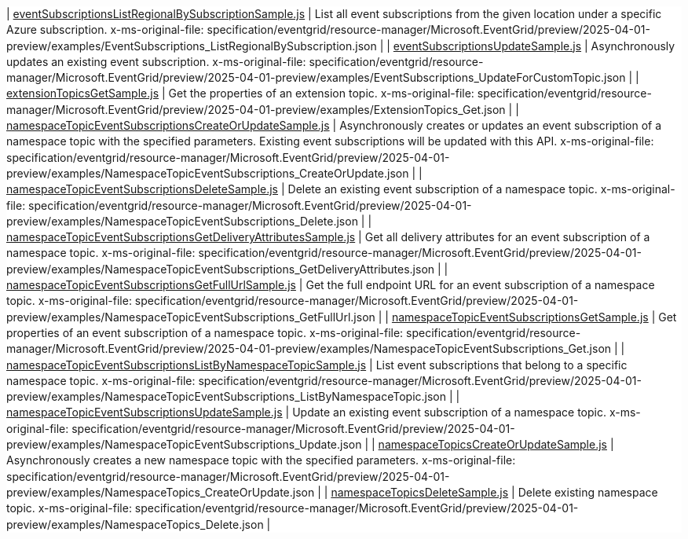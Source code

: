 | [eventSubscriptionsListRegionalBySubscriptionSample.js][eventsubscriptionslistregionalbysubscriptionsample]                           | List all event subscriptions from the given location under a specific Azure subscription. x-ms-original-file: specification/eventgrid/resource-manager/Microsoft.EventGrid/preview/2025-04-01-preview/examples/EventSubscriptions_ListRegionalBySubscription.json                                                                                 |
| [eventSubscriptionsUpdateSample.js][eventsubscriptionsupdatesample]                                                                   | Asynchronously updates an existing event subscription. x-ms-original-file: specification/eventgrid/resource-manager/Microsoft.EventGrid/preview/2025-04-01-preview/examples/EventSubscriptions_UpdateForCustomTopic.json                                                                                                                          |
| [extensionTopicsGetSample.js][extensiontopicsgetsample]                                                                               | Get the properties of an extension topic. x-ms-original-file: specification/eventgrid/resource-manager/Microsoft.EventGrid/preview/2025-04-01-preview/examples/ExtensionTopics_Get.json                                                                                                                                                           |
| [namespaceTopicEventSubscriptionsCreateOrUpdateSample.js][namespacetopiceventsubscriptionscreateorupdatesample]                       | Asynchronously creates or updates an event subscription of a namespace topic with the specified parameters. Existing event subscriptions will be updated with this API. x-ms-original-file: specification/eventgrid/resource-manager/Microsoft.EventGrid/preview/2025-04-01-preview/examples/NamespaceTopicEventSubscriptions_CreateOrUpdate.json |
| [namespaceTopicEventSubscriptionsDeleteSample.js][namespacetopiceventsubscriptionsdeletesample]                                       | Delete an existing event subscription of a namespace topic. x-ms-original-file: specification/eventgrid/resource-manager/Microsoft.EventGrid/preview/2025-04-01-preview/examples/NamespaceTopicEventSubscriptions_Delete.json                                                                                                                     |
| [namespaceTopicEventSubscriptionsGetDeliveryAttributesSample.js][namespacetopiceventsubscriptionsgetdeliveryattributessample]         | Get all delivery attributes for an event subscription of a namespace topic. x-ms-original-file: specification/eventgrid/resource-manager/Microsoft.EventGrid/preview/2025-04-01-preview/examples/NamespaceTopicEventSubscriptions_GetDeliveryAttributes.json                                                                                      |
| [namespaceTopicEventSubscriptionsGetFullUrlSample.js][namespacetopiceventsubscriptionsgetfullurlsample]                               | Get the full endpoint URL for an event subscription of a namespace topic. x-ms-original-file: specification/eventgrid/resource-manager/Microsoft.EventGrid/preview/2025-04-01-preview/examples/NamespaceTopicEventSubscriptions_GetFullUrl.json                                                                                                   |
| [namespaceTopicEventSubscriptionsGetSample.js][namespacetopiceventsubscriptionsgetsample]                                             | Get properties of an event subscription of a namespace topic. x-ms-original-file: specification/eventgrid/resource-manager/Microsoft.EventGrid/preview/2025-04-01-preview/examples/NamespaceTopicEventSubscriptions_Get.json                                                                                                                      |
| [namespaceTopicEventSubscriptionsListByNamespaceTopicSample.js][namespacetopiceventsubscriptionslistbynamespacetopicsample]           | List event subscriptions that belong to a specific namespace topic. x-ms-original-file: specification/eventgrid/resource-manager/Microsoft.EventGrid/preview/2025-04-01-preview/examples/NamespaceTopicEventSubscriptions_ListByNamespaceTopic.json                                                                                               |
| [namespaceTopicEventSubscriptionsUpdateSample.js][namespacetopiceventsubscriptionsupdatesample]                                       | Update an existing event subscription of a namespace topic. x-ms-original-file: specification/eventgrid/resource-manager/Microsoft.EventGrid/preview/2025-04-01-preview/examples/NamespaceTopicEventSubscriptions_Update.json                                                                                                                     |
| [namespaceTopicsCreateOrUpdateSample.js][namespacetopicscreateorupdatesample]                                                         | Asynchronously creates a new namespace topic with the specified parameters. x-ms-original-file: specification/eventgrid/resource-manager/Microsoft.EventGrid/preview/2025-04-01-preview/examples/NamespaceTopics_CreateOrUpdate.json                                                                                                              |
| [namespaceTopicsDeleteSample.js][namespacetopicsdeletesample]                                                                         | Delete existing namespace topic. x-ms-original-file: specification/eventgrid/resource-manager/Microsoft.EventGrid/preview/2025-04-01-preview/examples/NamespaceTopics_Delete.json                                                                                                                                                                 |

[cacertificatescreateorupdatesample]: https://github.com/Azure/azure-sdk-for-js/blob/main/sdk/eventgrid/arm-eventgrid/samples/v15-beta/javascript/caCertificatesCreateOrUpdateSample.js
[cacertificatesdeletesample]: https://github.com/Azure/azure-sdk-for-js/blob/main/sdk/eventgrid/arm-eventgrid/samples/v15-beta/javascript/caCertificatesDeleteSample.js
[cacertificatesgetsample]: https://github.com/Azure/azure-sdk-for-js/blob/main/sdk/eventgrid/arm-eventgrid/samples/v15-beta/javascript/caCertificatesGetSample.js
[cacertificateslistbynamespacesample]: https://github.com/Azure/azure-sdk-for-js/blob/main/sdk/eventgrid/arm-eventgrid/samples/v15-beta/javascript/caCertificatesListByNamespaceSample.js
[channelscreateorupdatesample]: https://github.com/Azure/azure-sdk-for-js/blob/main/sdk/eventgrid/arm-eventgrid/samples/v15-beta/javascript/channelsCreateOrUpdateSample.js
[channelsdeletesample]: https://github.com/Azure/azure-sdk-for-js/blob/main/sdk/eventgrid/arm-eventgrid/samples/v15-beta/javascript/channelsDeleteSample.js
[channelsgetfullurlsample]: https://github.com/Azure/azure-sdk-for-js/blob/main/sdk/eventgrid/arm-eventgrid/samples/v15-beta/javascript/channelsGetFullUrlSample.js
[channelsgetsample]: https://github.com/Azure/azure-sdk-for-js/blob/main/sdk/eventgrid/arm-eventgrid/samples/v15-beta/javascript/channelsGetSample.js
[channelslistbypartnernamespacesample]: https://github.com/Azure/azure-sdk-for-js/blob/main/sdk/eventgrid/arm-eventgrid/samples/v15-beta/javascript/channelsListByPartnerNamespaceSample.js
[channelsupdatesample]: https://github.com/Azure/azure-sdk-for-js/blob/main/sdk/eventgrid/arm-eventgrid/samples/v15-beta/javascript/channelsUpdateSample.js
[clientgroupscreateorupdatesample]: https://github.com/Azure/azure-sdk-for-js/blob/main/sdk/eventgrid/arm-eventgrid/samples/v15-beta/javascript/clientGroupsCreateOrUpdateSample.js
[clientgroupsdeletesample]: https://github.com/Azure/azure-sdk-for-js/blob/main/sdk/eventgrid/arm-eventgrid/samples/v15-beta/javascript/clientGroupsDeleteSample.js
[clientgroupsgetsample]: https://github.com/Azure/azure-sdk-for-js/blob/main/sdk/eventgrid/arm-eventgrid/samples/v15-beta/javascript/clientGroupsGetSample.js
[clientgroupslistbynamespacesample]: https://github.com/Azure/azure-sdk-for-js/blob/main/sdk/eventgrid/arm-eventgrid/samples/v15-beta/javascript/clientGroupsListByNamespaceSample.js
[clientscreateorupdatesample]: https://github.com/Azure/azure-sdk-for-js/blob/main/sdk/eventgrid/arm-eventgrid/samples/v15-beta/javascript/clientsCreateOrUpdateSample.js
[clientsdeletesample]: https://github.com/Azure/azure-sdk-for-js/blob/main/sdk/eventgrid/arm-eventgrid/samples/v15-beta/javascript/clientsDeleteSample.js
[clientsgetsample]: https://github.com/Azure/azure-sdk-for-js/blob/main/sdk/eventgrid/arm-eventgrid/samples/v15-beta/javascript/clientsGetSample.js
[clientslistbynamespacesample]: https://github.com/Azure/azure-sdk-for-js/blob/main/sdk/eventgrid/arm-eventgrid/samples/v15-beta/javascript/clientsListByNamespaceSample.js
[domaineventsubscriptionscreateorupdatesample]: https://github.com/Azure/azure-sdk-for-js/blob/main/sdk/eventgrid/arm-eventgrid/samples/v15-beta/javascript/domainEventSubscriptionsCreateOrUpdateSample.js
[domaineventsubscriptionsdeletesample]: https://github.com/Azure/azure-sdk-for-js/blob/main/sdk/eventgrid/arm-eventgrid/samples/v15-beta/javascript/domainEventSubscriptionsDeleteSample.js
[domaineventsubscriptionsgetdeliveryattributessample]: https://github.com/Azure/azure-sdk-for-js/blob/main/sdk/eventgrid/arm-eventgrid/samples/v15-beta/javascript/domainEventSubscriptionsGetDeliveryAttributesSample.js
[domaineventsubscriptionsgetfullurlsample]: https://github.com/Azure/azure-sdk-for-js/blob/main/sdk/eventgrid/arm-eventgrid/samples/v15-beta/javascript/domainEventSubscriptionsGetFullUrlSample.js
[domaineventsubscriptionsgetsample]: https://github.com/Azure/azure-sdk-for-js/blob/main/sdk/eventgrid/arm-eventgrid/samples/v15-beta/javascript/domainEventSubscriptionsGetSample.js
[domaineventsubscriptionslistsample]: https://github.com/Azure/azure-sdk-for-js/blob/main/sdk/eventgrid/arm-eventgrid/samples/v15-beta/javascript/domainEventSubscriptionsListSample.js
[domaineventsubscriptionsupdatesample]: https://github.com/Azure/azure-sdk-for-js/blob/main/sdk/eventgrid/arm-eventgrid/samples/v15-beta/javascript/domainEventSubscriptionsUpdateSample.js
[domaintopiceventsubscriptionscreateorupdatesample]: https://github.com/Azure/azure-sdk-for-js/blob/main/sdk/eventgrid/arm-eventgrid/samples/v15-beta/javascript/domainTopicEventSubscriptionsCreateOrUpdateSample.js
[domaintopiceventsubscriptionsdeletesample]: https://github.com/Azure/azure-sdk-for-js/blob/main/sdk/eventgrid/arm-eventgrid/samples/v15-beta/javascript/domainTopicEventSubscriptionsDeleteSample.js
[domaintopiceventsubscriptionsgetdeliveryattributessample]: https://github.com/Azure/azure-sdk-for-js/blob/main/sdk/eventgrid/arm-eventgrid/samples/v15-beta/javascript/domainTopicEventSubscriptionsGetDeliveryAttributesSample.js
[domaintopiceventsubscriptionsgetfullurlsample]: https://github.com/Azure/azure-sdk-for-js/blob/main/sdk/eventgrid/arm-eventgrid/samples/v15-beta/javascript/domainTopicEventSubscriptionsGetFullUrlSample.js
[domaintopiceventsubscriptionsgetsample]: https://github.com/Azure/azure-sdk-for-js/blob/main/sdk/eventgrid/arm-eventgrid/samples/v15-beta/javascript/domainTopicEventSubscriptionsGetSample.js
[domaintopiceventsubscriptionslistsample]: https://github.com/Azure/azure-sdk-for-js/blob/main/sdk/eventgrid/arm-eventgrid/samples/v15-beta/javascript/domainTopicEventSubscriptionsListSample.js
[domaintopiceventsubscriptionsupdatesample]: https://github.com/Azure/azure-sdk-for-js/blob/main/sdk/eventgrid/arm-eventgrid/samples/v15-beta/javascript/domainTopicEventSubscriptionsUpdateSample.js
[domaintopicscreateorupdatesample]: https://github.com/Azure/azure-sdk-for-js/blob/main/sdk/eventgrid/arm-eventgrid/samples/v15-beta/javascript/domainTopicsCreateOrUpdateSample.js
[domaintopicsdeletesample]: https://github.com/Azure/azure-sdk-for-js/blob/main/sdk/eventgrid/arm-eventgrid/samples/v15-beta/javascript/domainTopicsDeleteSample.js
[domaintopicsgetsample]: https://github.com/Azure/azure-sdk-for-js/blob/main/sdk/eventgrid/arm-eventgrid/samples/v15-beta/javascript/domainTopicsGetSample.js
[domaintopicslistbydomainsample]: https://github.com/Azure/azure-sdk-for-js/blob/main/sdk/eventgrid/arm-eventgrid/samples/v15-beta/javascript/domainTopicsListByDomainSample.js
[domainscreateorupdatesample]: https://github.com/Azure/azure-sdk-for-js/blob/main/sdk/eventgrid/arm-eventgrid/samples/v15-beta/javascript/domainsCreateOrUpdateSample.js
[domainsdeletesample]: https://github.com/Azure/azure-sdk-for-js/blob/main/sdk/eventgrid/arm-eventgrid/samples/v15-beta/javascript/domainsDeleteSample.js
[domainsgetsample]: https://github.com/Azure/azure-sdk-for-js/blob/main/sdk/eventgrid/arm-eventgrid/samples/v15-beta/javascript/domainsGetSample.js
[domainslistbyresourcegroupsample]: https://github.com/Azure/azure-sdk-for-js/blob/main/sdk/eventgrid/arm-eventgrid/samples/v15-beta/javascript/domainsListByResourceGroupSample.js
[domainslistbysubscriptionsample]: https://github.com/Azure/azure-sdk-for-js/blob/main/sdk/eventgrid/arm-eventgrid/samples/v15-beta/javascript/domainsListBySubscriptionSample.js
[domainslistsharedaccesskeyssample]: https://github.com/Azure/azure-sdk-for-js/blob/main/sdk/eventgrid/arm-eventgrid/samples/v15-beta/javascript/domainsListSharedAccessKeysSample.js
[domainsregeneratekeysample]: https://github.com/Azure/azure-sdk-for-js/blob/main/sdk/eventgrid/arm-eventgrid/samples/v15-beta/javascript/domainsRegenerateKeySample.js
[domainsupdatesample]: https://github.com/Azure/azure-sdk-for-js/blob/main/sdk/eventgrid/arm-eventgrid/samples/v15-beta/javascript/domainsUpdateSample.js
[eventsubscriptionscreateorupdatesample]: https://github.com/Azure/azure-sdk-for-js/blob/main/sdk/eventgrid/arm-eventgrid/samples/v15-beta/javascript/eventSubscriptionsCreateOrUpdateSample.js
[eventsubscriptionsdeletesample]: https://github.com/Azure/azure-sdk-for-js/blob/main/sdk/eventgrid/arm-eventgrid/samples/v15-beta/javascript/eventSubscriptionsDeleteSample.js
[eventsubscriptionsgetdeliveryattributessample]: https://github.com/Azure/azure-sdk-for-js/blob/main/sdk/eventgrid/arm-eventgrid/samples/v15-beta/javascript/eventSubscriptionsGetDeliveryAttributesSample.js
[eventsubscriptionsgetfullurlsample]: https://github.com/Azure/azure-sdk-for-js/blob/main/sdk/eventgrid/arm-eventgrid/samples/v15-beta/javascript/eventSubscriptionsGetFullUrlSample.js
[eventsubscriptionsgetsample]: https://github.com/Azure/azure-sdk-for-js/blob/main/sdk/eventgrid/arm-eventgrid/samples/v15-beta/javascript/eventSubscriptionsGetSample.js
[eventsubscriptionslistbydomaintopicsample]: https://github.com/Azure/azure-sdk-for-js/blob/main/sdk/eventgrid/arm-eventgrid/samples/v15-beta/javascript/eventSubscriptionsListByDomainTopicSample.js
[eventsubscriptionslistbyresourcesample]: https://github.com/Azure/azure-sdk-for-js/blob/main/sdk/eventgrid/arm-eventgrid/samples/v15-beta/javascript/eventSubscriptionsListByResourceSample.js
[eventsubscriptionslistglobalbyresourcegroupfortopictypesample]: https://github.com/Azure/azure-sdk-for-js/blob/main/sdk/eventgrid/arm-eventgrid/samples/v15-beta/javascript/eventSubscriptionsListGlobalByResourceGroupForTopicTypeSample.js
[eventsubscriptionslistglobalbyresourcegroupsample]: https://github.com/Azure/azure-sdk-for-js/blob/main/sdk/eventgrid/arm-eventgrid/samples/v15-beta/javascript/eventSubscriptionsListGlobalByResourceGroupSample.js
[eventsubscriptionslistglobalbysubscriptionfortopictypesample]: https://github.com/Azure/azure-sdk-for-js/blob/main/sdk/eventgrid/arm-eventgrid/samples/v15-beta/javascript/eventSubscriptionsListGlobalBySubscriptionForTopicTypeSample.js
[eventsubscriptionslistglobalbysubscriptionsample]: https://github.com/Azure/azure-sdk-for-js/blob/main/sdk/eventgrid/arm-eventgrid/samples/v15-beta/javascript/eventSubscriptionsListGlobalBySubscriptionSample.js
[eventsubscriptionslistregionalbyresourcegroupfortopictypesample]: https://github.com/Azure/azure-sdk-for-js/blob/main/sdk/eventgrid/arm-eventgrid/samples/v15-beta/javascript/eventSubscriptionsListRegionalByResourceGroupForTopicTypeSample.js
[eventsubscriptionslistregionalbyresourcegroupsample]: https://github.com/Azure/azure-sdk-for-js/blob/main/sdk/eventgrid/arm-eventgrid/samples/v15-beta/javascript/eventSubscriptionsListRegionalByResourceGroupSample.js
[eventsubscriptionslistregionalbysubscriptionfortopictypesample]: https://github.com/Azure/azure-sdk-for-js/blob/main/sdk/eventgrid/arm-eventgrid/samples/v15-beta/javascript/eventSubscriptionsListRegionalBySubscriptionForTopicTypeSample.js
[eventsubscriptionslistregionalbysubscriptionsample]: https://github.com/Azure/azure-sdk-for-js/blob/main/sdk/eventgrid/arm-eventgrid/samples/v15-beta/javascript/eventSubscriptionsListRegionalBySubscriptionSample.js
[eventsubscriptionsupdatesample]: https://github.com/Azure/azure-sdk-for-js/blob/main/sdk/eventgrid/arm-eventgrid/samples/v15-beta/javascript/eventSubscriptionsUpdateSample.js
[extensiontopicsgetsample]: https://github.com/Azure/azure-sdk-for-js/blob/main/sdk/eventgrid/arm-eventgrid/samples/v15-beta/javascript/extensionTopicsGetSample.js
[namespacetopiceventsubscriptionscreateorupdatesample]: https://github.com/Azure/azure-sdk-for-js/blob/main/sdk/eventgrid/arm-eventgrid/samples/v15-beta/javascript/namespaceTopicEventSubscriptionsCreateOrUpdateSample.js
[namespacetopiceventsubscriptionsdeletesample]: https://github.com/Azure/azure-sdk-for-js/blob/main/sdk/eventgrid/arm-eventgrid/samples/v15-beta/javascript/namespaceTopicEventSubscriptionsDeleteSample.js
[namespacetopiceventsubscriptionsgetdeliveryattributessample]: https://github.com/Azure/azure-sdk-for-js/blob/main/sdk/eventgrid/arm-eventgrid/samples/v15-beta/javascript/namespaceTopicEventSubscriptionsGetDeliveryAttributesSample.js
[namespacetopiceventsubscriptionsgetfullurlsample]: https://github.com/Azure/azure-sdk-for-js/blob/main/sdk/eventgrid/arm-eventgrid/samples/v15-beta/javascript/namespaceTopicEventSubscriptionsGetFullUrlSample.js
[namespacetopiceventsubscriptionsgetsample]: https://github.com/Azure/azure-sdk-for-js/blob/main/sdk/eventgrid/arm-eventgrid/samples/v15-beta/javascript/namespaceTopicEventSubscriptionsGetSample.js
[namespacetopiceventsubscriptionslistbynamespacetopicsample]: https://github.com/Azure/azure-sdk-for-js/blob/main/sdk/eventgrid/arm-eventgrid/samples/v15-beta/javascript/namespaceTopicEventSubscriptionsListByNamespaceTopicSample.js
[namespacetopiceventsubscriptionsupdatesample]: https://github.com/Azure/azure-sdk-for-js/blob/main/sdk/eventgrid/arm-eventgrid/samples/v15-beta/javascript/namespaceTopicEventSubscriptionsUpdateSample.js
[namespacetopicscreateorupdatesample]: https://github.com/Azure/azure-sdk-for-js/blob/main/sdk/eventgrid/arm-eventgrid/samples/v15-beta/javascript/namespaceTopicsCreateOrUpdateSample.js
[namespacetopicsdeletesample]: https://github.com/Azure/azure-sdk-for-js/blob/main/sdk/eventgrid/arm-eventgrid/samples/v15-beta/javascript/namespaceTopicsDeleteSample.js
[namespacetopicsgetsample]: https://github.com/Azure/azure-sdk-for-js/blob/main/sdk/eventgrid/arm-eventgrid/samples/v15-beta/javascript/namespaceTopicsGetSample.js
[namespacetopicslistbynamespacesample]: https://github.com/Azure/azure-sdk-for-js/blob/main/sdk/eventgrid/arm-eventgrid/samples/v15-beta/javascript/namespaceTopicsListByNamespaceSample.js
[namespacetopicslistsharedaccesskeyssample]: https://github.com/Azure/azure-sdk-for-js/blob/main/sdk/eventgrid/arm-eventgrid/samples/v15-beta/javascript/namespaceTopicsListSharedAccessKeysSample.js
[namespacetopicsregeneratekeysample]: https://github.com/Azure/azure-sdk-for-js/blob/main/sdk/eventgrid/arm-eventgrid/samples/v15-beta/javascript/namespaceTopicsRegenerateKeySample.js
[namespacetopicsupdatesample]: https://github.com/Azure/azure-sdk-for-js/blob/main/sdk/eventgrid/arm-eventgrid/samples/v15-beta/javascript/namespaceTopicsUpdateSample.js
[namespacescreateorupdatesample]: https://github.com/Azure/azure-sdk-for-js/blob/main/sdk/eventgrid/arm-eventgrid/samples/v15-beta/javascript/namespacesCreateOrUpdateSample.js
[namespacesdeletesample]: https://github.com/Azure/azure-sdk-for-js/blob/main/sdk/eventgrid/arm-eventgrid/samples/v15-beta/javascript/namespacesDeleteSample.js
[namespacesgetsample]: https://github.com/Azure/azure-sdk-for-js/blob/main/sdk/eventgrid/arm-eventgrid/samples/v15-beta/javascript/namespacesGetSample.js
[namespaceslistbyresourcegroupsample]: https://github.com/Azure/azure-sdk-for-js/blob/main/sdk/eventgrid/arm-eventgrid/samples/v15-beta/javascript/namespacesListByResourceGroupSample.js
[namespaceslistbysubscriptionsample]: https://github.com/Azure/azure-sdk-for-js/blob/main/sdk/eventgrid/arm-eventgrid/samples/v15-beta/javascript/namespacesListBySubscriptionSample.js
[namespaceslistsharedaccesskeyssample]: https://github.com/Azure/azure-sdk-for-js/blob/main/sdk/eventgrid/arm-eventgrid/samples/v15-beta/javascript/namespacesListSharedAccessKeysSample.js
[namespacesregeneratekeysample]: https://github.com/Azure/azure-sdk-for-js/blob/main/sdk/eventgrid/arm-eventgrid/samples/v15-beta/javascript/namespacesRegenerateKeySample.js
[namespacesupdatesample]: https://github.com/Azure/azure-sdk-for-js/blob/main/sdk/eventgrid/arm-eventgrid/samples/v15-beta/javascript/namespacesUpdateSample.js
[namespacesvalidatecustomdomainownershipsample]: https://github.com/Azure/azure-sdk-for-js/blob/main/sdk/eventgrid/arm-eventgrid/samples/v15-beta/javascript/namespacesValidateCustomDomainOwnershipSample.js
[networksecurityperimeterconfigurationsgetsample]: https://github.com/Azure/azure-sdk-for-js/blob/main/sdk/eventgrid/arm-eventgrid/samples/v15-beta/javascript/networkSecurityPerimeterConfigurationsGetSample.js
[networksecurityperimeterconfigurationslistsample]: https://github.com/Azure/azure-sdk-for-js/blob/main/sdk/eventgrid/arm-eventgrid/samples/v15-beta/javascript/networkSecurityPerimeterConfigurationsListSample.js
[networksecurityperimeterconfigurationsreconcilesample]: https://github.com/Azure/azure-sdk-for-js/blob/main/sdk/eventgrid/arm-eventgrid/samples/v15-beta/javascript/networkSecurityPerimeterConfigurationsReconcileSample.js
[operationslistsample]: https://github.com/Azure/azure-sdk-for-js/blob/main/sdk/eventgrid/arm-eventgrid/samples/v15-beta/javascript/operationsListSample.js
[partnerconfigurationsauthorizepartnersample]: https://github.com/Azure/azure-sdk-for-js/blob/main/sdk/eventgrid/arm-eventgrid/samples/v15-beta/javascript/partnerConfigurationsAuthorizePartnerSample.js
[partnerconfigurationscreateorupdatesample]: https://github.com/Azure/azure-sdk-for-js/blob/main/sdk/eventgrid/arm-eventgrid/samples/v15-beta/javascript/partnerConfigurationsCreateOrUpdateSample.js
[partnerconfigurationsdeletesample]: https://github.com/Azure/azure-sdk-for-js/blob/main/sdk/eventgrid/arm-eventgrid/samples/v15-beta/javascript/partnerConfigurationsDeleteSample.js
[partnerconfigurationsgetsample]: https://github.com/Azure/azure-sdk-for-js/blob/main/sdk/eventgrid/arm-eventgrid/samples/v15-beta/javascript/partnerConfigurationsGetSample.js
[partnerconfigurationslistbyresourcegroupsample]: https://github.com/Azure/azure-sdk-for-js/blob/main/sdk/eventgrid/arm-eventgrid/samples/v15-beta/javascript/partnerConfigurationsListByResourceGroupSample.js
[partnerconfigurationslistbysubscriptionsample]: https://github.com/Azure/azure-sdk-for-js/blob/main/sdk/eventgrid/arm-eventgrid/samples/v15-beta/javascript/partnerConfigurationsListBySubscriptionSample.js
[partnerconfigurationsunauthorizepartnersample]: https://github.com/Azure/azure-sdk-for-js/blob/main/sdk/eventgrid/arm-eventgrid/samples/v15-beta/javascript/partnerConfigurationsUnauthorizePartnerSample.js
[partnerconfigurationsupdatesample]: https://github.com/Azure/azure-sdk-for-js/blob/main/sdk/eventgrid/arm-eventgrid/samples/v15-beta/javascript/partnerConfigurationsUpdateSample.js
[partnerdestinationsactivatesample]: https://github.com/Azure/azure-sdk-for-js/blob/main/sdk/eventgrid/arm-eventgrid/samples/v15-beta/javascript/partnerDestinationsActivateSample.js
[partnerdestinationscreateorupdatesample]: https://github.com/Azure/azure-sdk-for-js/blob/main/sdk/eventgrid/arm-eventgrid/samples/v15-beta/javascript/partnerDestinationsCreateOrUpdateSample.js
[partnerdestinationsdeletesample]: https://github.com/Azure/azure-sdk-for-js/blob/main/sdk/eventgrid/arm-eventgrid/samples/v15-beta/javascript/partnerDestinationsDeleteSample.js
[partnerdestinationsgetsample]: https://github.com/Azure/azure-sdk-for-js/blob/main/sdk/eventgrid/arm-eventgrid/samples/v15-beta/javascript/partnerDestinationsGetSample.js
[partnerdestinationslistbyresourcegroupsample]: https://github.com/Azure/azure-sdk-for-js/blob/main/sdk/eventgrid/arm-eventgrid/samples/v15-beta/javascript/partnerDestinationsListByResourceGroupSample.js
[partnerdestinationslistbysubscriptionsample]: https://github.com/Azure/azure-sdk-for-js/blob/main/sdk/eventgrid/arm-eventgrid/samples/v15-beta/javascript/partnerDestinationsListBySubscriptionSample.js
[partnerdestinationsupdatesample]: https://github.com/Azure/azure-sdk-for-js/blob/main/sdk/eventgrid/arm-eventgrid/samples/v15-beta/javascript/partnerDestinationsUpdateSample.js
[partnernamespacescreateorupdatesample]: https://github.com/Azure/azure-sdk-for-js/blob/main/sdk/eventgrid/arm-eventgrid/samples/v15-beta/javascript/partnerNamespacesCreateOrUpdateSample.js
[partnernamespacesdeletesample]: https://github.com/Azure/azure-sdk-for-js/blob/main/sdk/eventgrid/arm-eventgrid/samples/v15-beta/javascript/partnerNamespacesDeleteSample.js
[partnernamespacesgetsample]: https://github.com/Azure/azure-sdk-for-js/blob/main/sdk/eventgrid/arm-eventgrid/samples/v15-beta/javascript/partnerNamespacesGetSample.js
[partnernamespaceslistbyresourcegroupsample]: https://github.com/Azure/azure-sdk-for-js/blob/main/sdk/eventgrid/arm-eventgrid/samples/v15-beta/javascript/partnerNamespacesListByResourceGroupSample.js
[partnernamespaceslistbysubscriptionsample]: https://github.com/Azure/azure-sdk-for-js/blob/main/sdk/eventgrid/arm-eventgrid/samples/v15-beta/javascript/partnerNamespacesListBySubscriptionSample.js
[partnernamespaceslistsharedaccesskeyssample]: https://github.com/Azure/azure-sdk-for-js/blob/main/sdk/eventgrid/arm-eventgrid/samples/v15-beta/javascript/partnerNamespacesListSharedAccessKeysSample.js
[partnernamespacesregeneratekeysample]: https://github.com/Azure/azure-sdk-for-js/blob/main/sdk/eventgrid/arm-eventgrid/samples/v15-beta/javascript/partnerNamespacesRegenerateKeySample.js
[partnernamespacesupdatesample]: https://github.com/Azure/azure-sdk-for-js/blob/main/sdk/eventgrid/arm-eventgrid/samples/v15-beta/javascript/partnerNamespacesUpdateSample.js
[partnerregistrationscreateorupdatesample]: https://github.com/Azure/azure-sdk-for-js/blob/main/sdk/eventgrid/arm-eventgrid/samples/v15-beta/javascript/partnerRegistrationsCreateOrUpdateSample.js
[partnerregistrationsdeletesample]: https://github.com/Azure/azure-sdk-for-js/blob/main/sdk/eventgrid/arm-eventgrid/samples/v15-beta/javascript/partnerRegistrationsDeleteSample.js
[partnerregistrationsgetsample]: https://github.com/Azure/azure-sdk-for-js/blob/main/sdk/eventgrid/arm-eventgrid/samples/v15-beta/javascript/partnerRegistrationsGetSample.js
[partnerregistrationslistbyresourcegroupsample]: https://github.com/Azure/azure-sdk-for-js/blob/main/sdk/eventgrid/arm-eventgrid/samples/v15-beta/javascript/partnerRegistrationsListByResourceGroupSample.js
[partnerregistrationslistbysubscriptionsample]: https://github.com/Azure/azure-sdk-for-js/blob/main/sdk/eventgrid/arm-eventgrid/samples/v15-beta/javascript/partnerRegistrationsListBySubscriptionSample.js
[partnerregistrationsupdatesample]: https://github.com/Azure/azure-sdk-for-js/blob/main/sdk/eventgrid/arm-eventgrid/samples/v15-beta/javascript/partnerRegistrationsUpdateSample.js
[partnertopiceventsubscriptionscreateorupdatesample]: https://github.com/Azure/azure-sdk-for-js/blob/main/sdk/eventgrid/arm-eventgrid/samples/v15-beta/javascript/partnerTopicEventSubscriptionsCreateOrUpdateSample.js
[partnertopiceventsubscriptionsdeletesample]: https://github.com/Azure/azure-sdk-for-js/blob/main/sdk/eventgrid/arm-eventgrid/samples/v15-beta/javascript/partnerTopicEventSubscriptionsDeleteSample.js
[partnertopiceventsubscriptionsgetdeliveryattributessample]: https://github.com/Azure/azure-sdk-for-js/blob/main/sdk/eventgrid/arm-eventgrid/samples/v15-beta/javascript/partnerTopicEventSubscriptionsGetDeliveryAttributesSample.js
[partnertopiceventsubscriptionsgetfullurlsample]: https://github.com/Azure/azure-sdk-for-js/blob/main/sdk/eventgrid/arm-eventgrid/samples/v15-beta/javascript/partnerTopicEventSubscriptionsGetFullUrlSample.js
[partnertopiceventsubscriptionsgetsample]: https://github.com/Azure/azure-sdk-for-js/blob/main/sdk/eventgrid/arm-eventgrid/samples/v15-beta/javascript/partnerTopicEventSubscriptionsGetSample.js
[partnertopiceventsubscriptionslistbypartnertopicsample]: https://github.com/Azure/azure-sdk-for-js/blob/main/sdk/eventgrid/arm-eventgrid/samples/v15-beta/javascript/partnerTopicEventSubscriptionsListByPartnerTopicSample.js
[partnertopiceventsubscriptionsupdatesample]: https://github.com/Azure/azure-sdk-for-js/blob/main/sdk/eventgrid/arm-eventgrid/samples/v15-beta/javascript/partnerTopicEventSubscriptionsUpdateSample.js
[partnertopicsactivatesample]: https://github.com/Azure/azure-sdk-for-js/blob/main/sdk/eventgrid/arm-eventgrid/samples/v15-beta/javascript/partnerTopicsActivateSample.js
[partnertopicscreateorupdatesample]: https://github.com/Azure/azure-sdk-for-js/blob/main/sdk/eventgrid/arm-eventgrid/samples/v15-beta/javascript/partnerTopicsCreateOrUpdateSample.js
[partnertopicsdeactivatesample]: https://github.com/Azure/azure-sdk-for-js/blob/main/sdk/eventgrid/arm-eventgrid/samples/v15-beta/javascript/partnerTopicsDeactivateSample.js
[partnertopicsdeletesample]: https://github.com/Azure/azure-sdk-for-js/blob/main/sdk/eventgrid/arm-eventgrid/samples/v15-beta/javascript/partnerTopicsDeleteSample.js
[partnertopicsgetsample]: https://github.com/Azure/azure-sdk-for-js/blob/main/sdk/eventgrid/arm-eventgrid/samples/v15-beta/javascript/partnerTopicsGetSample.js
[partnertopicslistbyresourcegroupsample]: https://github.com/Azure/azure-sdk-for-js/blob/main/sdk/eventgrid/arm-eventgrid/samples/v15-beta/javascript/partnerTopicsListByResourceGroupSample.js
[partnertopicslistbysubscriptionsample]: https://github.com/Azure/azure-sdk-for-js/blob/main/sdk/eventgrid/arm-eventgrid/samples/v15-beta/javascript/partnerTopicsListBySubscriptionSample.js
[partnertopicsupdatesample]: https://github.com/Azure/azure-sdk-for-js/blob/main/sdk/eventgrid/arm-eventgrid/samples/v15-beta/javascript/partnerTopicsUpdateSample.js
[permissionbindingscreateorupdatesample]: https://github.com/Azure/azure-sdk-for-js/blob/main/sdk/eventgrid/arm-eventgrid/samples/v15-beta/javascript/permissionBindingsCreateOrUpdateSample.js
[permissionbindingsdeletesample]: https://github.com/Azure/azure-sdk-for-js/blob/main/sdk/eventgrid/arm-eventgrid/samples/v15-beta/javascript/permissionBindingsDeleteSample.js
[permissionbindingsgetsample]: https://github.com/Azure/azure-sdk-for-js/blob/main/sdk/eventgrid/arm-eventgrid/samples/v15-beta/javascript/permissionBindingsGetSample.js
[permissionbindingslistbynamespacesample]: https://github.com/Azure/azure-sdk-for-js/blob/main/sdk/eventgrid/arm-eventgrid/samples/v15-beta/javascript/permissionBindingsListByNamespaceSample.js
[privateendpointconnectionsdeletesample]: https://github.com/Azure/azure-sdk-for-js/blob/main/sdk/eventgrid/arm-eventgrid/samples/v15-beta/javascript/privateEndpointConnectionsDeleteSample.js
[privateendpointconnectionsgetsample]: https://github.com/Azure/azure-sdk-for-js/blob/main/sdk/eventgrid/arm-eventgrid/samples/v15-beta/javascript/privateEndpointConnectionsGetSample.js
[privateendpointconnectionslistbyresourcesample]: https://github.com/Azure/azure-sdk-for-js/blob/main/sdk/eventgrid/arm-eventgrid/samples/v15-beta/javascript/privateEndpointConnectionsListByResourceSample.js
[privateendpointconnectionsupdatesample]: https://github.com/Azure/azure-sdk-for-js/blob/main/sdk/eventgrid/arm-eventgrid/samples/v15-beta/javascript/privateEndpointConnectionsUpdateSample.js
[privatelinkresourcesgetsample]: https://github.com/Azure/azure-sdk-for-js/blob/main/sdk/eventgrid/arm-eventgrid/samples/v15-beta/javascript/privateLinkResourcesGetSample.js
[privatelinkresourceslistbyresourcesample]: https://github.com/Azure/azure-sdk-for-js/blob/main/sdk/eventgrid/arm-eventgrid/samples/v15-beta/javascript/privateLinkResourcesListByResourceSample.js
[systemtopiceventsubscriptionscreateorupdatesample]: https://github.com/Azure/azure-sdk-for-js/blob/main/sdk/eventgrid/arm-eventgrid/samples/v15-beta/javascript/systemTopicEventSubscriptionsCreateOrUpdateSample.js
[systemtopiceventsubscriptionsdeletesample]: https://github.com/Azure/azure-sdk-for-js/blob/main/sdk/eventgrid/arm-eventgrid/samples/v15-beta/javascript/systemTopicEventSubscriptionsDeleteSample.js
[systemtopiceventsubscriptionsgetdeliveryattributessample]: https://github.com/Azure/azure-sdk-for-js/blob/main/sdk/eventgrid/arm-eventgrid/samples/v15-beta/javascript/systemTopicEventSubscriptionsGetDeliveryAttributesSample.js
[systemtopiceventsubscriptionsgetfullurlsample]: https://github.com/Azure/azure-sdk-for-js/blob/main/sdk/eventgrid/arm-eventgrid/samples/v15-beta/javascript/systemTopicEventSubscriptionsGetFullUrlSample.js
[systemtopiceventsubscriptionsgetsample]: https://github.com/Azure/azure-sdk-for-js/blob/main/sdk/eventgrid/arm-eventgrid/samples/v15-beta/javascript/systemTopicEventSubscriptionsGetSample.js
[systemtopiceventsubscriptionslistbysystemtopicsample]: https://github.com/Azure/azure-sdk-for-js/blob/main/sdk/eventgrid/arm-eventgrid/samples/v15-beta/javascript/systemTopicEventSubscriptionsListBySystemTopicSample.js
[systemtopiceventsubscriptionsupdatesample]: https://github.com/Azure/azure-sdk-for-js/blob/main/sdk/eventgrid/arm-eventgrid/samples/v15-beta/javascript/systemTopicEventSubscriptionsUpdateSample.js
[systemtopicscreateorupdatesample]: https://github.com/Azure/azure-sdk-for-js/blob/main/sdk/eventgrid/arm-eventgrid/samples/v15-beta/javascript/systemTopicsCreateOrUpdateSample.js
[systemtopicsdeletesample]: https://github.com/Azure/azure-sdk-for-js/blob/main/sdk/eventgrid/arm-eventgrid/samples/v15-beta/javascript/systemTopicsDeleteSample.js
[systemtopicsgetsample]: https://github.com/Azure/azure-sdk-for-js/blob/main/sdk/eventgrid/arm-eventgrid/samples/v15-beta/javascript/systemTopicsGetSample.js
[systemtopicslistbyresourcegroupsample]: https://github.com/Azure/azure-sdk-for-js/blob/main/sdk/eventgrid/arm-eventgrid/samples/v15-beta/javascript/systemTopicsListByResourceGroupSample.js
[systemtopicslistbysubscriptionsample]: https://github.com/Azure/azure-sdk-for-js/blob/main/sdk/eventgrid/arm-eventgrid/samples/v15-beta/javascript/systemTopicsListBySubscriptionSample.js
[systemtopicsupdatesample]: https://github.com/Azure/azure-sdk-for-js/blob/main/sdk/eventgrid/arm-eventgrid/samples/v15-beta/javascript/systemTopicsUpdateSample.js
[topiceventsubscriptionscreateorupdatesample]: https://github.com/Azure/azure-sdk-for-js/blob/main/sdk/eventgrid/arm-eventgrid/samples/v15-beta/javascript/topicEventSubscriptionsCreateOrUpdateSample.js
[topiceventsubscriptionsdeletesample]: https://github.com/Azure/azure-sdk-for-js/blob/main/sdk/eventgrid/arm-eventgrid/samples/v15-beta/javascript/topicEventSubscriptionsDeleteSample.js
[topiceventsubscriptionsgetdeliveryattributessample]: https://github.com/Azure/azure-sdk-for-js/blob/main/sdk/eventgrid/arm-eventgrid/samples/v15-beta/javascript/topicEventSubscriptionsGetDeliveryAttributesSample.js
[topiceventsubscriptionsgetfullurlsample]: https://github.com/Azure/azure-sdk-for-js/blob/main/sdk/eventgrid/arm-eventgrid/samples/v15-beta/javascript/topicEventSubscriptionsGetFullUrlSample.js
[topiceventsubscriptionsgetsample]: https://github.com/Azure/azure-sdk-for-js/blob/main/sdk/eventgrid/arm-eventgrid/samples/v15-beta/javascript/topicEventSubscriptionsGetSample.js
[topiceventsubscriptionslistsample]: https://github.com/Azure/azure-sdk-for-js/blob/main/sdk/eventgrid/arm-eventgrid/samples/v15-beta/javascript/topicEventSubscriptionsListSample.js
[topiceventsubscriptionsupdatesample]: https://github.com/Azure/azure-sdk-for-js/blob/main/sdk/eventgrid/arm-eventgrid/samples/v15-beta/javascript/topicEventSubscriptionsUpdateSample.js
[topicspacescreateorupdatesample]: https://github.com/Azure/azure-sdk-for-js/blob/main/sdk/eventgrid/arm-eventgrid/samples/v15-beta/javascript/topicSpacesCreateOrUpdateSample.js
[topicspacesdeletesample]: https://github.com/Azure/azure-sdk-for-js/blob/main/sdk/eventgrid/arm-eventgrid/samples/v15-beta/javascript/topicSpacesDeleteSample.js
[topicspacesgetsample]: https://github.com/Azure/azure-sdk-for-js/blob/main/sdk/eventgrid/arm-eventgrid/samples/v15-beta/javascript/topicSpacesGetSample.js
[topicspaceslistbynamespacesample]: https://github.com/Azure/azure-sdk-for-js/blob/main/sdk/eventgrid/arm-eventgrid/samples/v15-beta/javascript/topicSpacesListByNamespaceSample.js
[topictypesgetsample]: https://github.com/Azure/azure-sdk-for-js/blob/main/sdk/eventgrid/arm-eventgrid/samples/v15-beta/javascript/topicTypesGetSample.js
[topictypeslisteventtypessample]: https://github.com/Azure/azure-sdk-for-js/blob/main/sdk/eventgrid/arm-eventgrid/samples/v15-beta/javascript/topicTypesListEventTypesSample.js
[topictypeslistsample]: https://github.com/Azure/azure-sdk-for-js/blob/main/sdk/eventgrid/arm-eventgrid/samples/v15-beta/javascript/topicTypesListSample.js
[topicscreateorupdatesample]: https://github.com/Azure/azure-sdk-for-js/blob/main/sdk/eventgrid/arm-eventgrid/samples/v15-beta/javascript/topicsCreateOrUpdateSample.js
[topicsdeletesample]: https://github.com/Azure/azure-sdk-for-js/blob/main/sdk/eventgrid/arm-eventgrid/samples/v15-beta/javascript/topicsDeleteSample.js
[topicsgetsample]: https://github.com/Azure/azure-sdk-for-js/blob/main/sdk/eventgrid/arm-eventgrid/samples/v15-beta/javascript/topicsGetSample.js
[topicslistbyresourcegroupsample]: https://github.com/Azure/azure-sdk-for-js/blob/main/sdk/eventgrid/arm-eventgrid/samples/v15-beta/javascript/topicsListByResourceGroupSample.js
[topicslistbysubscriptionsample]: https://github.com/Azure/azure-sdk-for-js/blob/main/sdk/eventgrid/arm-eventgrid/samples/v15-beta/javascript/topicsListBySubscriptionSample.js
[topicslisteventtypessample]: https://github.com/Azure/azure-sdk-for-js/blob/main/sdk/eventgrid/arm-eventgrid/samples/v15-beta/javascript/topicsListEventTypesSample.js
[topicslistsharedaccesskeyssample]: https://github.com/Azure/azure-sdk-for-js/blob/main/sdk/eventgrid/arm-eventgrid/samples/v15-beta/javascript/topicsListSharedAccessKeysSample.js
[topicsregeneratekeysample]: https://github.com/Azure/azure-sdk-for-js/blob/main/sdk/eventgrid/arm-eventgrid/samples/v15-beta/javascript/topicsRegenerateKeySample.js
[topicsupdatesample]: https://github.com/Azure/azure-sdk-for-js/blob/main/sdk/eventgrid/arm-eventgrid/samples/v15-beta/javascript/topicsUpdateSample.js
[verifiedpartnersgetsample]: https://github.com/Azure/azure-sdk-for-js/blob/main/sdk/eventgrid/arm-eventgrid/samples/v15-beta/javascript/verifiedPartnersGetSample.js
[verifiedpartnerslistsample]: https://github.com/Azure/azure-sdk-for-js/blob/main/sdk/eventgrid/arm-eventgrid/samples/v15-beta/javascript/verifiedPartnersListSample.js
[apiref]: https://learn.microsoft.com/javascript/api/@azure/arm-eventgrid?view=azure-node-preview
[freesub]: https://azure.microsoft.com/free/
[package]: https://github.com/Azure/azure-sdk-for-js/tree/main/sdk/eventgrid/arm-eventgrid/README.md